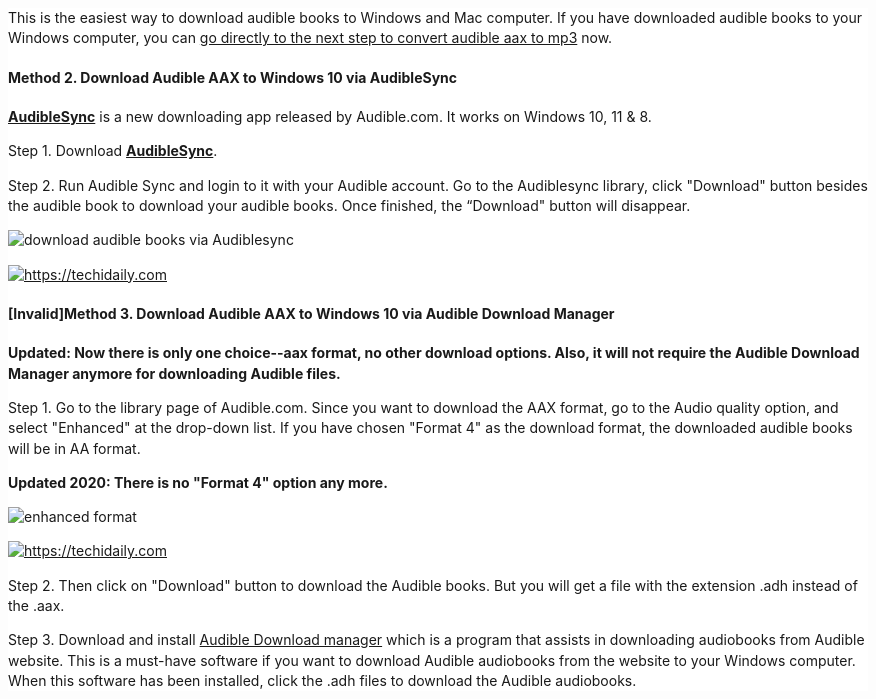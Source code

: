
This is the easiest way to download audible books to Windows and Mac computer. If you have downloaded audible books to your Windows computer, you can [go directly to the next step to convert audible aax to mp3](https://tools.techidaily.com/epubor/products/) now.

#### Method 2\. Download Audible AAX to Windows 10 via AudibleSync

[**AudibleSync**](https://tools.techidaily.com/epubor/products/) is a new downloading app released by Audible.com. It works on Windows 10, 11 & 8.

Step 1\. Download **[AudibleSync](https://windows-lite-update.s3.amazonaws.com/windows/v1.7.0/AudibleSync+Setup+1.7.0.exe)**.

Step 2\. Run Audible Sync and login to it with your Audible account. Go to the Audiblesync library, click "Download" button besides the audible book to download your audible books. Once finished, the “Download" button will disappear.

![download audible books via Audiblesync](http://www.epubor.com/images/uppic/download-audible-books-via-AudibleSync.png)


<a href="https://appsumo.8odi.net/c/5597632/2068407/7443" target="_top" id="2068407">
  <img src="//a.impactradius-go.com/display-ad/7443-2068407" border="0" alt="https://techidaily.com" width="728" height="90"/>
</a>
<img height="0" width="0" src="https://appsumo.8odi.net/i/5597632/2068407/7443" style="position:absolute;visibility:hidden;" border="0" />


#### \[Invalid\]Method 3\. Download Audible AAX to Windows 10 via Audible Download Manager

**Updated: Now there is only one choice--aax format, no other download options. Also, it will not require the Audible Download Manager anymore for downloading Audible files.**

Step 1\. Go to the library page of Audible.com. Since you want to download the AAX format, go to the Audio quality option, and select "Enhanced" at the drop-down list. If you have chosen "Format 4" as the download format, the downloaded audible books will be in AA format.

**Updated 2020: There is no "Format 4" option any more.**

![enhanced format](http://www.epubor.com/images/uppic/enhanced-format.png)


<a href="https://aligracehair.sjv.io/c/5597632/2135396/19272" target="_top" id="2135396">
  <img src="//a.impactradius-go.com/display-ad/19272-2135396" border="0" alt="https://techidaily.com" width="160" height="90"/>
</a>
<img height="0" width="0" src="https://aligracehair.sjv.io/i/5597632/2135396/19272" style="position:absolute;visibility:hidden;" border="0" />


Step 2\. Then click on "Download" button to download the Audible books. But you will get a file with the extension .adh instead of the .aax. 

Step 3\. Download and install [Audible Download manager](http://download.audible.com/AM50/AudibleDM%5FiTunesSetup.exe) which is a program that assists in downloading audiobooks from Audible website. This is a must-have software if you want to download Audible audiobooks from the website to your Windows computer. When this software has been installed, click the .adh files to download the Audible audiobooks. 
